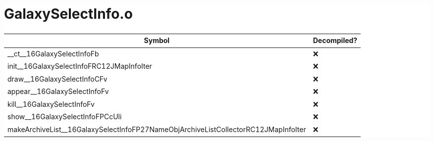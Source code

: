 
# GalaxySelectInfo.o
| Symbol | Decompiled? |
| ------------- | ------------- |
| __ct__16GalaxySelectInfoFb | :x: |
| init__16GalaxySelectInfoFRC12JMapInfoIter | :x: |
| draw__16GalaxySelectInfoCFv | :x: |
| appear__16GalaxySelectInfoFv | :x: |
| kill__16GalaxySelectInfoFv | :x: |
| show__16GalaxySelectInfoFPCcUli | :x: |
| makeArchiveList__16GalaxySelectInfoFP27NameObjArchiveListCollectorRC12JMapInfoIter | :x: |
